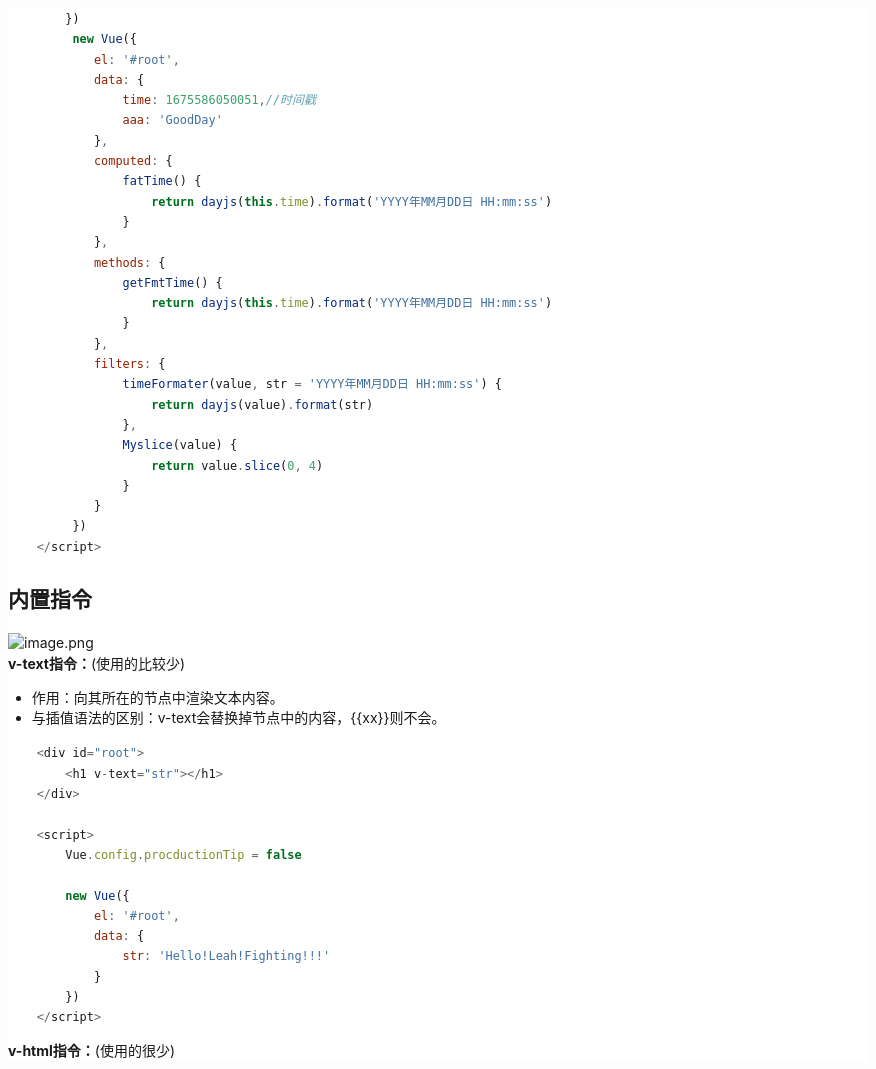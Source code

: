 ```javascript
        })
         new Vue({
            el: '#root',
            data: {
                time: 1675586050051,//时间戳
                aaa: 'GoodDay'
            },
            computed: {
                fatTime() {
                    return dayjs(this.time).format('YYYY年MM月DD日 HH:mm:ss')
                }
            },
            methods: {
                getFmtTime() {
                    return dayjs(this.time).format('YYYY年MM月DD日 HH:mm:ss')
                }
            },
            filters: {
                timeFormater(value, str = 'YYYY年MM月DD日 HH:mm:ss') {
                    return dayjs(value).format(str)
                },
                Myslice(value) {
                    return value.slice(0, 4)
                }
            }
         })
    </script>
```
<a name="rwy3T"></a>
## 内置指令
![image.png](https://cdn.nlark.com/yuque/0/2023/png/32917541/1675588278881-0f91536b-705f-473d-8e7d-db447704fc5e.png#averageHue=%23f3f1ee&clientId=u83439135-6555-4&from=paste&height=238&id=uf477d5e1&name=image.png&originHeight=238&originWidth=410&originalType=binary&ratio=1&rotation=0&showTitle=false&size=26626&status=done&style=none&taskId=u31137b33-2298-4c9c-b027-27474b98c44&title=&width=410)<br />**v-text指令：**(使用的比较少)

- 作用：向其所在的节点中渲染文本内容。
- 与插值语法的区别：v-text会替换掉节点中的内容，{{xx}}则不会。
```javascript
  	<div id="root">
        <h1 v-text="str"></h1>
    </div>

    <script>
        Vue.config.procductionTip = false
        
        new Vue({
            el: '#root',
            data: {
                str: 'Hello!Leah!Fighting!!!'
            }
        })
    </script>
```
**v-html指令：**(使用的很少)
